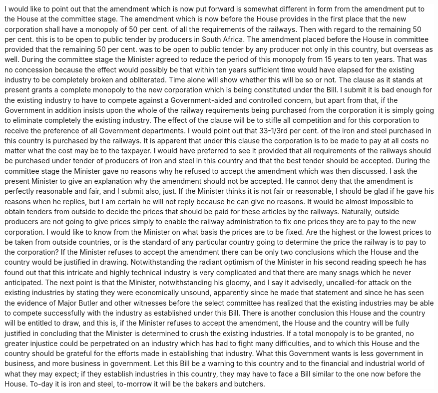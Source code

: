 <p>I would like to point out that the amendment which is now put forward is somewhat different in form from the amendment put to the House at the committee stage. The amendment which is now before the House provides in the first place that the new corporation shall have a monopoly of 50 per cent. of all the requirements of the railways. Then with regard to the remaining 50 per cent. this is to be open to public tender by producers in South Africa. The amendment placed before the House in committee provided that the remaining 50 per cent. was to be open to public tender by any producer not only in this country, but overseas as well. During the committee stage the Minister agreed to reduce the period of this monopoly from 15 years to ten years. That was no concession because the effect would possibly be that within ten years sufficient time would have elapsed for the existing industry to be completely broken and obliterated. Time alone will show whether this will be so or not. The clause as it stands at present grants a complete monopoly to the new corporation which is being constituted under the Bill. I submit it is bad enough for the existing industry to have to compete against a Government-aided and controlled concern, but apart from that, if the Government in addition insists upon the whole of the railway requirements being purchased from the corporation it is simply going to eliminate completely the existing industry. The effect of the clause will be to stifle all competition and for this corporation to receive the preference of all Government departments. I would point out that 33-1/3rd per cent. of the iron and steel purchased in this country is purchased by the railways. It is apparent that under this clause the corporation is to be made to pay at all costs no matter what the cost may be to the taxpayer. I would have preferred to see it provided that all requirements of the railways should be purchased under tender of producers of iron and steel in this country and that the best tender should be accepted. During the committee stage the Minister gave no reasons why he refused to accept the amendment which was then discussed. I ask the present Minister to give an explanation why the amendment should not be accepted. He cannot deny that the amendment is perfectly reasonable and fair, and I submit also, just. If the Minister thinks it is not fair or reasonable, I should be glad if he gave his reasons when he replies, but I am certain he will not reply because he can give no reasons. It would be almost impossible to obtain tenders from <span class="col_2683-2684" refersTo="page_0002"/>outside to decide the prices that should be paid for these articles by the railways. Naturally, outside producers are not going to give prices simply to enable the railway administration to fix one prices they are to pay to the new corporation. I would like to know from the Minister on what basis the prices are to be fixed. Are the highest or the lowest prices to be taken from outside countries, or is the standard of any particular country going to determine the price the railway is to pay to the corporation? If the Minister refuses to accept the amendment there can be only two conclusions which the House and the country would be justified in drawing. Notwithstanding the radiant optimism of the Minister in his second reading speech he has found out that this intricate and highly technical industry is very complicated and that there are many snags which he never anticipated. The next point is that the Minister, notwithstanding his gloomy, and I say it advisedly, uncalled-for attack on the existing industries by stating they were economically unsound, apparently since he made that statement and since he has seen the evidence of Major Butler and other witnesses before the select committee has realized that the existing industries may be able to compete successfully with the industry as established under this Bill. There is another conclusion this House and the country will be entitled to draw, and this is, if the Minister refuses to accept the amendment, the House and the country will be fully justified in concluding that the Minister is determined to crush the existing industries. If a total monopoly is to be granted, no greater injustice could be perpetrated on an industry which has had to fight many difficulties, and to which this House and the country should be grateful for the efforts made in establishing that industry. What this Government wants is less government in business, and more business in government. Let this Bill be a warning to this country and to the financial and industrial world of what they may expect; if they establish industries in this country, they may have to face a Bill similar to the one now before the House. To-day it is iron and steel, to-morrow it will be the bakers and butchers.</p>

</speech>
